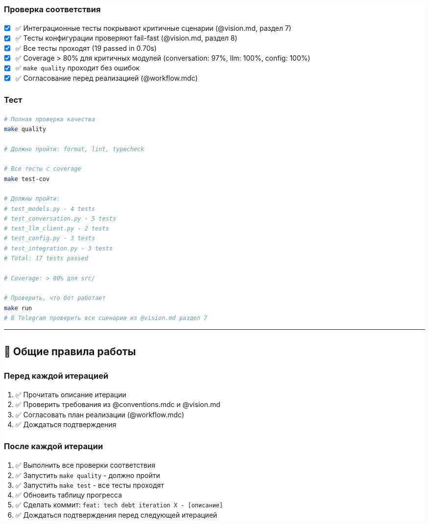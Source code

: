 ### Проверка соответствия
- [x] ✅ Интеграционные тесты покрывают критичные сценарии (@vision.md, раздел 7)
- [x] ✅ Тесты конфигурации проверяют fail-fast (@vision.md, раздел 8)
- [x] ✅ Все тесты проходят (19 passed in 0.70s)
- [x] ✅ Coverage > 80% для критичных модулей (conversation: 97%, llm: 100%, config: 100%)
- [x] ✅ `make quality` проходит без ошибок
- [x] ✅ Согласование перед реализацией (@workflow.mdc)

### Тест
```bash
# Полная проверка качества
make quality

# Должно пройти: format, lint, typecheck

# Все тесты с coverage
make test-cov

# Должны пройти:
# test_models.py - 4 tests
# test_conversation.py - 5 tests
# test_llm_client.py - 2 tests
# test_config.py - 3 tests
# test_integration.py - 3 tests
# Total: 17 tests passed

# Coverage: > 80% для src/

# Проверить, что бот работает
make run
# В Telegram проверить все сценарии из @vision.md раздел 7
```

---

## 📝 Общие правила работы

### Перед каждой итерацией
1. ✅ Прочитать описание итерации
2. ✅ Проверить требования из @conventions.mdc и @vision.md
3. ✅ Согласовать план реализации (@workflow.mdc)
4. ✅ Дождаться подтверждения

### После каждой итерации
1. ✅ Выполнить все проверки соответствия
2. ✅ Запустить `make quality` - должно пройти
3. ✅ Запустить `make test` - все тесты проходят
4. ✅ Обновить таблицу прогресса
5. ✅ Сделать коммит: `feat: tech debt iteration X - [описание]`
6. ✅ Дождаться подтверждения перед следующей итерацией
